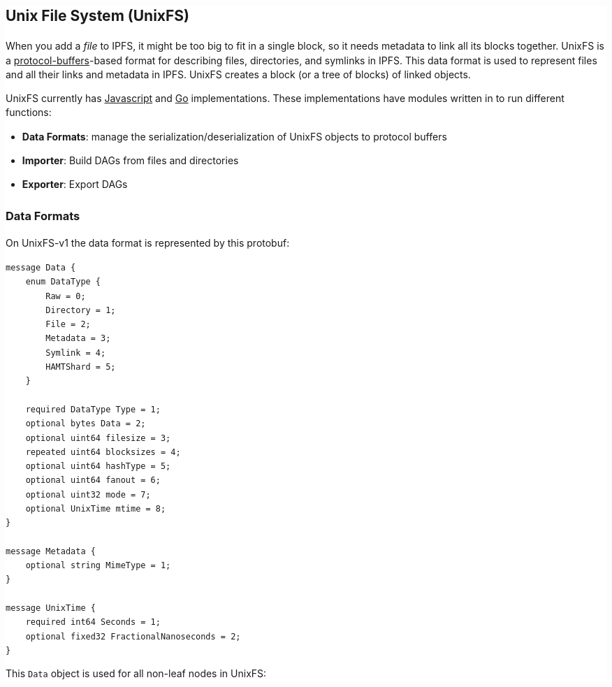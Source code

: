 ## Unix File System (UnixFS)

When you add a _file_ to IPFS, it might be too big to fit in a single block, so it needs metadata to link all its blocks together. UnixFS is a [protocol-buffers](https://developers.google.com/protocol-buffers/)-based format for describing files, directories, and symlinks in IPFS. This data format is used to represent files and all their links and metadata in IPFS. UnixFS creates a block (or a tree of blocks) of linked objects.

UnixFS currently has [Javascript](https://github.com/ipfs/js-ipfs-unixfs) and [Go](https://github.com/ipfs/kubo/tree/b3faaad1310bcc32dc3dd24e1919e9edf51edba8/unixfs) implementations. These implementations have modules written in to run different functions:

- **Data Formats**: manage the serialization/deserialization of UnixFS objects to protocol buffers

- **Importer**: Build DAGs from files and directories

- **Exporter**: Export DAGs

### Data Formats

On UnixFS-v1 the data format is represented by this protobuf:

```
message Data {
    enum DataType {
        Raw = 0;
        Directory = 1;
        File = 2;
        Metadata = 3;
        Symlink = 4;
        HAMTShard = 5;
    }

    required DataType Type = 1;
    optional bytes Data = 2;
    optional uint64 filesize = 3;
    repeated uint64 blocksizes = 4;
    optional uint64 hashType = 5;
    optional uint64 fanout = 6;
    optional uint32 mode = 7;
    optional UnixTime mtime = 8;
}

message Metadata {
    optional string MimeType = 1;
}

message UnixTime {
    required int64 Seconds = 1;
    optional fixed32 FractionalNanoseconds = 2;
}
```

This `Data` object is used for all non-leaf nodes in UnixFS:
